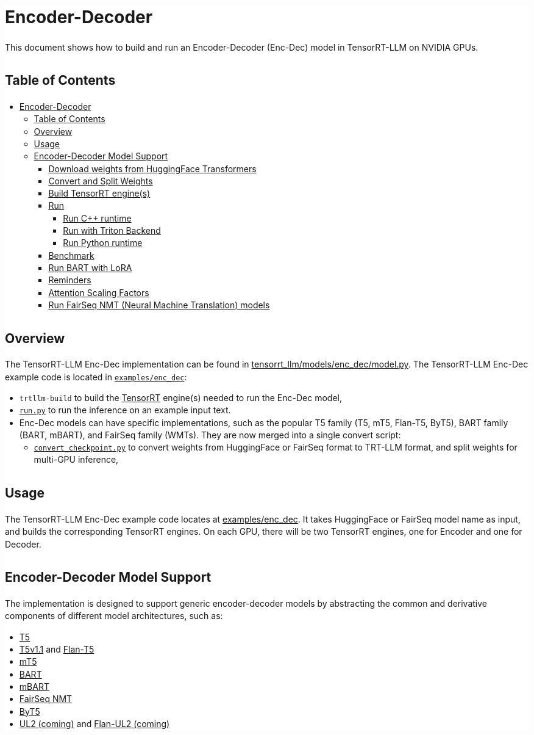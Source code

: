 # Encoder-Decoder

This document shows how to build and run an Encoder-Decoder (Enc-Dec) model in TensorRT-LLM on NVIDIA GPUs.

## Table of Contents

- [Encoder-Decoder](#encoder-decoder)
  - [Table of Contents](#table-of-contents)
  - [Overview](#overview)
  - [Usage](#usage)
  - [Encoder-Decoder Model Support](#encoder-decoder-model-support)
    - [Download weights from HuggingFace Transformers](#download-weights-from-huggingface-transformers)
    - [Convert and Split Weights](#convert-and-split-weights)
    - [Build TensorRT engine(s)](#build-tensorrt-engines)
    - [Run](#run)
      - [Run C++ runtime](#run-c-runtime)
      - [Run with Triton Backend](#run-with-triton-backend)
      - [Run Python runtime](#run-python-runtime)
    - [Benchmark](#benchmark)
    - [Run BART with LoRA](#run-bart-with-lora)
    - [Reminders](#reminders)
    - [Attention Scaling Factors](#attention-scaling-factors)
    - [Run FairSeq NMT (Neural Machine Translation) models](#run-fairseq-nmt-neural-machine-translation-models)

## Overview

The TensorRT-LLM Enc-Dec implementation can be found in [tensorrt_llm/models/enc_dec/model.py](../../tensorrt_llm/models/enc_dec/model.py). The TensorRT-LLM Enc-Dec example code is located in [`examples/enc_dec`](./):

 * `trtllm-build` to build the [TensorRT](https://developer.nvidia.com/tensorrt) engine(s) needed to run the Enc-Dec model,
 * [`run.py`](./run.py) to run the inference on an example input text.
 * Enc-Dec models can have specific implementations, such as the popular T5 family (T5, mT5, Flan-T5, ByT5), BART family (BART, mBART), and FairSeq family (WMTs). They are now merged into a single convert script:
   * [`convert_checkpoint.py`](./convert_checkpoint.py) to convert weights from HuggingFace or FairSeq format to TRT-LLM format, and split weights for multi-GPU inference,
## Usage

The TensorRT-LLM Enc-Dec example code locates at [examples/enc_dec](./). It takes HuggingFace or FairSeq model name as input, and builds the corresponding TensorRT engines. On each GPU, there will be two TensorRT engines, one for Encoder and one for Decoder.

## Encoder-Decoder Model Support

The implementation is designed to support generic encoder-decoder models by abstracting the common and derivative components of different model architectures, such as:
- [T5](https://huggingface.co/docs/transformers/main/en/model_doc/t5)
- [T5v1.1](https://huggingface.co/docs/transformers/model_doc/t5v1.1) and [Flan-T5](https://huggingface.co/docs/transformers/model_doc/flan-t5)
- [mT5](https://huggingface.co/docs/transformers/model_doc/mt5)
- [BART](https://huggingface.co/docs/transformers/model_doc/bart)
- [mBART](https://huggingface.co/docs/transformers/model_doc/mbart)
- [FairSeq NMT](https://pytorch.org/hub/pytorch_fairseq_translation/)
- [ByT5](https://huggingface.co/docs/transformers/main/en/model_doc/byt5)
- [UL2 (coming)](https://huggingface.co/docs/transformers/model_doc/ul2) and [Flan-UL2 (coming)](https://huggingface.co/docs/transformers/model_doc/flan-ul2)
